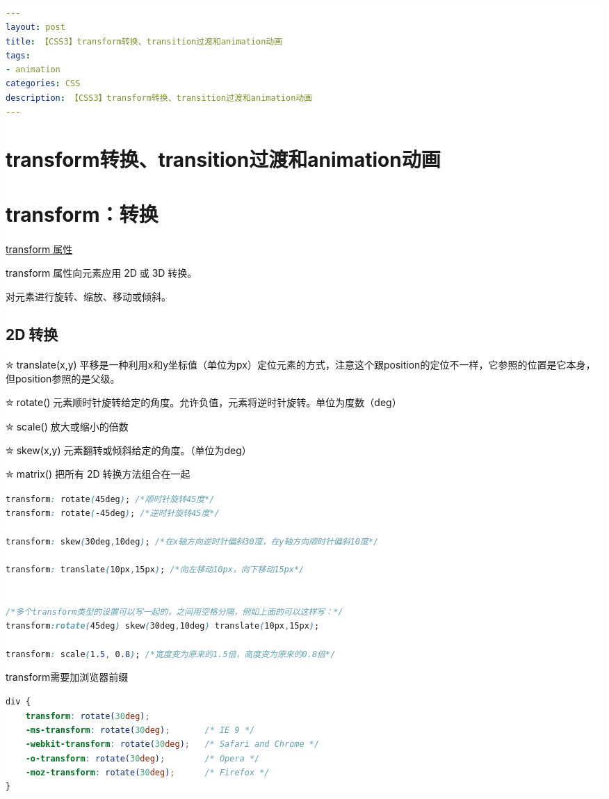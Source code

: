 ```yaml
---
layout: post
title: 【CSS3】transform转换、transition过渡和animation动画
tags:
- animation
categories: CSS
description: 【CSS3】transform转换、transition过渡和animation动画
---
```



# transform转换、transition过渡和animation动画

# transform：转换

[transform 属性](http://www.w3school.com.cn/cssref/pr_transform.asp)

transform 属性向元素应用 2D 或 3D 转换。

对元素进行旋转、缩放、移动或倾斜。

## 2D 转换

✮ translate(x,y) 平移是一种利用x和y坐标值（单位为px）定位元素的方式，注意这个跟position的定位不一样，它参照的位置是它本身，但position参照的是父级。 

✮ rotate() 元素顺时针旋转给定的角度。允许负值，元素将逆时针旋转。单位为度数（deg）

✮ scale() 放大或缩小的倍数

✮ skew(x,y) 元素翻转或倾斜给定的角度。（单位为deg）

✮ matrix() 把所有 2D 转换方法组合在一起

```css
transform: rotate(45deg); /*顺时针旋转45度*/
transform: rotate(-45deg); /*逆时针旋转45度*/

transform: skew(30deg,10deg); /*在x轴方向逆时针偏斜30度，在y轴方向顺时针偏斜10度*/

transform: translate(10px,15px); /*向左移动10px，向下移动15px*/


/*多个transform类型的设置可以写一起的，之间用空格分隔，例如上面的可以这样写：*/
transform:rotate(45deg) skew(30deg,10deg) translate(10px,15px);

transform: scale(1.5, 0.8); /*宽度变为原来的1.5倍，高度变为原来的0.8倍*/
```

transform需要加浏览器前缀

```css
div {
    transform: rotate(30deg);
    -ms-transform: rotate(30deg);		/* IE 9 */
    -webkit-transform: rotate(30deg);	/* Safari and Chrome */
    -o-transform: rotate(30deg);		/* Opera */
    -moz-transform: rotate(30deg);		/* Firefox */
}
```
